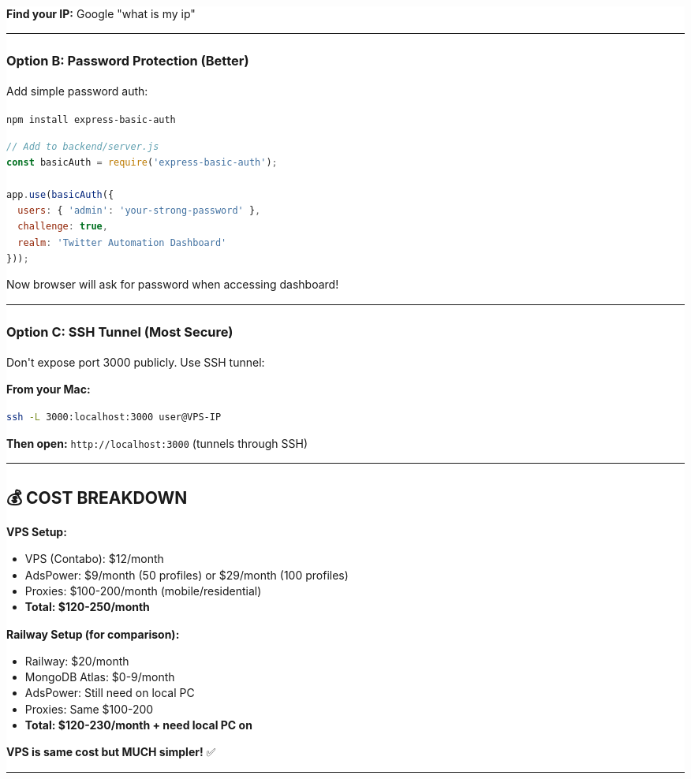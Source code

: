 **Find your IP:** Google "what is my ip"

---

### **Option B: Password Protection (Better)**

Add simple password auth:

```bash
npm install express-basic-auth
```

```javascript
// Add to backend/server.js
const basicAuth = require('express-basic-auth');

app.use(basicAuth({
  users: { 'admin': 'your-strong-password' },
  challenge: true,
  realm: 'Twitter Automation Dashboard'
}));
```

Now browser will ask for password when accessing dashboard!

---

### **Option C: SSH Tunnel (Most Secure)**

Don't expose port 3000 publicly. Use SSH tunnel:

**From your Mac:**
```bash
ssh -L 3000:localhost:3000 user@VPS-IP
```

**Then open:** `http://localhost:3000` (tunnels through SSH)

---

## 💰 **COST BREAKDOWN**

**VPS Setup:**
- VPS (Contabo): $12/month
- AdsPower: $9/month (50 profiles) or $29/month (100 profiles)
- Proxies: $100-200/month (mobile/residential)
- **Total: $120-250/month**

**Railway Setup (for comparison):**
- Railway: $20/month
- MongoDB Atlas: $0-9/month
- AdsPower: Still need on local PC
- Proxies: Same $100-200
- **Total: $120-230/month + need local PC on**

**VPS is same cost but MUCH simpler!** ✅

---